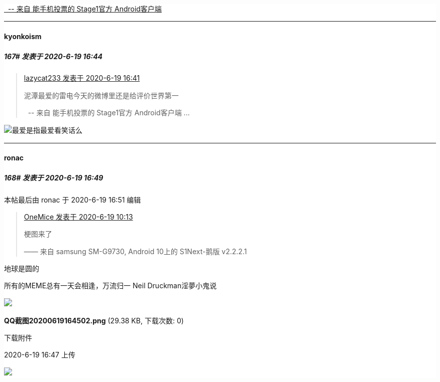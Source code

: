 [  -- 来自 能手机投票的 Stage1官方 Android客户端](https://www.coolapk.com/apk/140634)







-----

####  kyonkoism  
##### 167#       发表于 2020-6-19 16:44



<blockquote><a href="httphttps://bbs.saraba1st.com/2b/forum.php?mod=redirect&amp;goto=findpost&amp;pid=47864888&amp;ptid=1942598" target="_blank">lazycat233 发表于 2020-6-19 16:41</a>

泥潭最爱的雷电今天的微博里还是给评价世界第一


  -- 来自 能手机投票的 Stage1官方 Android客户端 ...</blockquote>
<img src="https://static.saraba1st.com/image/smiley/face2017/067.png" referrerpolicy="no-referrer">最爱是指最爱看笑话么







-----

####  ronac  
##### 168#       发表于 2020-6-19 16:49



 本帖最后由 ronac 于 2020-6-19 16:51 编辑 
<blockquote><a href="httphttps://bbs.saraba1st.com/2b/forum.php?mod=redirect&amp;goto=findpost&amp;pid=47859749&amp;ptid=1942598" target="_blank">OneMice 发表于 2020-6-19 10:13</a>

梗图来了


—— 来自 samsung SM-G9730, Android 10上的 S1Next-鹅版 v2.2.2.1</blockquote>
地球是圆的

所有的MEME总有一天会相逢，万流归一
Neil Druckman淫夢小鬼说

<img src="https://img.saraba1st.com/forum/202006/19/164709tesmz6dysyhgfc66.png" referrerpolicy="no-referrer">


<strong>QQ截图20200619164502.png</strong> (29.38 KB, 下载次数: 0)

下载附件

2020-6-19 16:47 上传





<img src="https://img.saraba1st.com/forum/202006/19/164709czmbgu768muu55zu.png" referrerpolicy="no-referrer">
